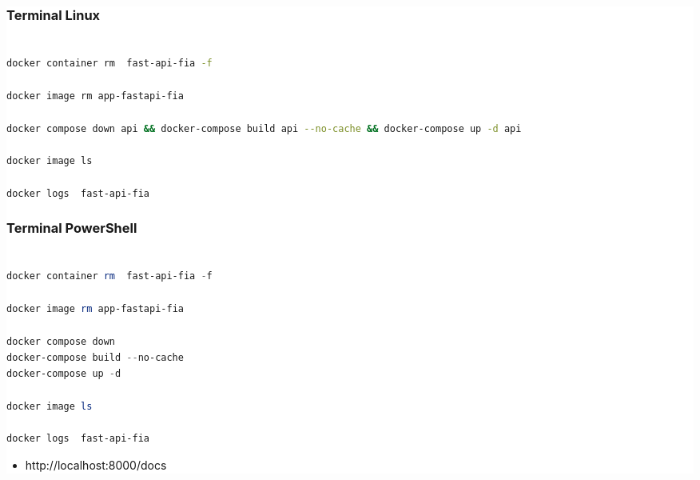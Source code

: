 
### Terminal Linux
```bash 

docker container rm  fast-api-fia -f

docker image rm app-fastapi-fia

docker compose down api && docker-compose build api --no-cache && docker-compose up -d api

docker image ls

docker logs  fast-api-fia 

```

### Terminal PowerShell
```powershell

docker container rm  fast-api-fia -f

docker image rm app-fastapi-fia

docker compose down 
docker-compose build --no-cache 
docker-compose up -d

docker image ls

docker logs  fast-api-fia
```


* http://localhost:8000/docs